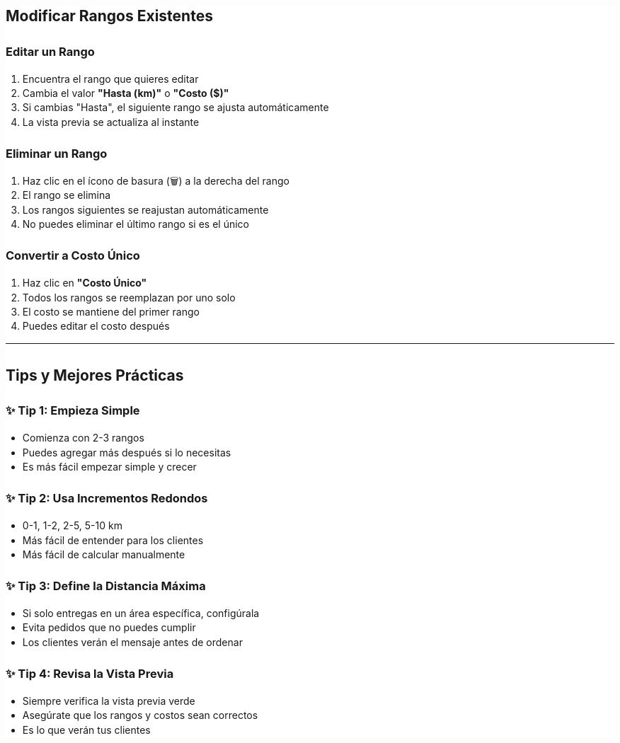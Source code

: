 
## Modificar Rangos Existentes

### Editar un Rango

1. Encuentra el rango que quieres editar
2. Cambia el valor **"Hasta (km)"** o **"Costo ($)"**
3. Si cambias "Hasta", el siguiente rango se ajusta automáticamente
4. La vista previa se actualiza al instante

### Eliminar un Rango

1. Haz clic en el ícono de basura (🗑️) a la derecha del rango
2. El rango se elimina
3. Los rangos siguientes se reajustan automáticamente
4. No puedes eliminar el último rango si es el único

### Convertir a Costo Único

1. Haz clic en **"Costo Único"**
2. Todos los rangos se reemplazan por uno solo
3. El costo se mantiene del primer rango
4. Puedes editar el costo después

---

## Tips y Mejores Prácticas

### ✨ Tip 1: Empieza Simple

- Comienza con 2-3 rangos
- Puedes agregar más después si lo necesitas
- Es más fácil empezar simple y crecer

### ✨ Tip 2: Usa Incrementos Redondos

- 0-1, 1-2, 2-5, 5-10 km
- Más fácil de entender para los clientes
- Más fácil de calcular manualmente

### ✨ Tip 3: Define la Distancia Máxima

- Si solo entregas en un área específica, configúrala
- Evita pedidos que no puedes cumplir
- Los clientes verán el mensaje antes de ordenar

### ✨ Tip 4: Revisa la Vista Previa

- Siempre verifica la vista previa verde
- Asegúrate que los rangos y costos sean correctos
- Es lo que verán tus clientes
